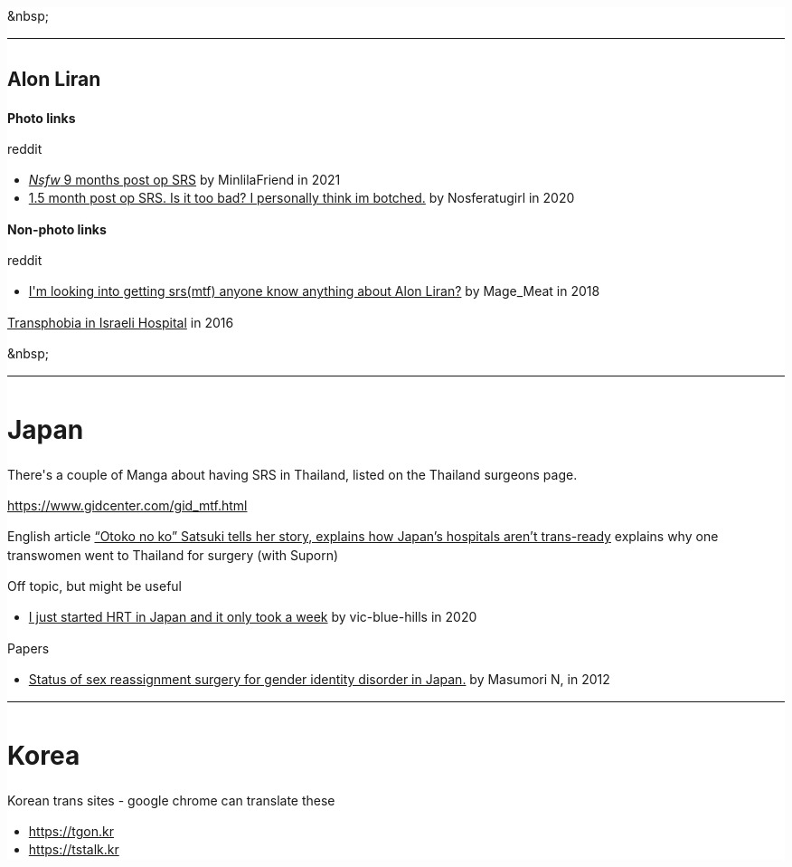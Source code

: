 &amp;nbsp;

*****
## Alon Liran

**Photo links**

reddit

* [*Nsfw* 9 months post op SRS](https://www.reddit.com/r/Transgender_Surgeries/comments/qvjoyx/nsfw_9_months_post_op_srs/) by MinlilaFriend in 2021
* [1.5 month post op SRS. Is it too bad? I personally think im botched.](https://www.reddit.com/r/Transgender_Surgeries/comments/jytkke/15_month_post_op_srs_is_it_too_bad_i_personally/) by Nosferatugirl in 2020

**Non-photo links**

reddit


* [I'm looking into getting srs(mtf) anyone know anything about Alon Liran?](https://www.reddit.com/r/asktransgender/comments/8ma3ag/im_looking_into_getting_srsmtf_anyone_know/) by Mage_Meat in 2018

[Transphobia in Israeli Hospital](https://awiderbridge.org/transphobia-in-israeli-hospital/) in 2016


&amp;nbsp;
*****
# Japan

There's a couple of Manga about having SRS in Thailand, listed on the Thailand surgeons page.

https://www.gidcenter.com/gid_mtf.html

English article [“Otoko no ko” Satsuki tells her story, explains how Japan’s hospitals aren’t trans-ready](https://soranews24.com/2015/03/12/otoko-no-ko-satsuki-tells-her-story-explains-how-japans-hospitals-arent-trans-ready/) explains why one transwomen went to Thailand for surgery (with Suporn)

Off topic, but might be useful

* [I just started HRT in Japan and it only took a week](https://www.reddit.com/r/MtF/comments/h0vz6b/i_just_started_hrt_in_japan_and_it_only_took_a/) by vic-blue-hills in 2020


Papers

* [Status of sex reassignment surgery for gender identity disorder in Japan.](https://www.ncbi.nlm.nih.gov/pubmed/22372595) by Masumori N, in 2012

*****
# Korea

Korean trans sites -  google chrome can translate these

* https://tgon.kr
* https://tstalk.kr
